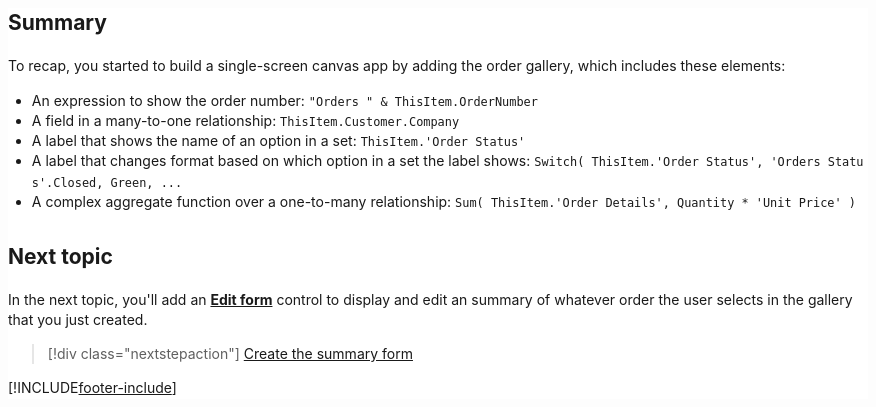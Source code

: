 ## Summary

To recap, you started to build a single-screen canvas app by adding the order gallery, which includes these elements:

- An expression to show the order number: `"Orders " & ThisItem.OrderNumber`
- A field in a many-to-one relationship: `ThisItem.Customer.Company`
- A label that shows the name of an option in a set: `ThisItem.'Order Status'`
- A label that changes format based on which option in a set the label shows: `Switch( ThisItem.'Order Status', 'Orders Status'.Closed, Green, ...`
- A complex aggregate function over a one-to-many relationship: `Sum( ThisItem.'Order Details', Quantity * 'Unit Price' )`

## Next topic

In the next topic, you'll add an [**Edit form**](controls/control-form-detail.md) control to display and edit an summary of whatever order the user selects in the gallery that you just created.

> [!div class="nextstepaction"]
> [Create the summary form](northwind-orders-canvas-part2.md)


[!INCLUDE[footer-include](../../includes/footer-banner.md)]